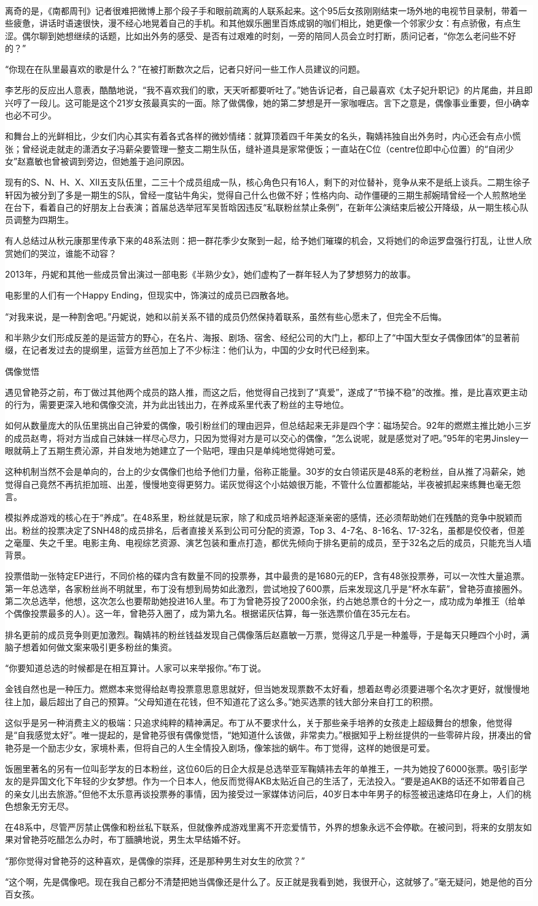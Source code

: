离奇的是，《南都周刊》记者很难把微博上那个段子手和眼前疏离的人联系起来。这个95后女孩刚刚结束一场外地的电视节目录制，带着一些疲惫，讲话时语速很快，漫不经心地晃着自己的手机。和其他娱乐圈里百炼成钢的咖们相比，她更像一个邻家少女：有点骄傲，有点生涩。偶尔聊到她想继续的话题，比如出外务的感受、是否有过艰难的时刻，一旁的陪同人员会立时打断，质问记者，“你怎么老问些不好的？”

“你现在在队里最喜欢的歌是什么？”在被打断数次之后，记者只好问一些工作人员建议的问题。

李艺彤的反应出人意表，酷酷地说，“我不喜欢我们的歌，天天听都要听吐了。”她告诉记者，自己最喜欢《太子妃升职记》的片尾曲，并且即兴哼了一段儿。这可能是这个21岁女孩最真实的一面。除了做偶像，她的第二梦想是开一家咖喱店。言下之意是，偶像事业重要，但小确幸也必不可少。

和舞台上的光鲜相比，少女们内心其实有着各式各样的微妙情绪：就算顶着四千年美女的名头，鞠婧祎独自出外务时，内心还会有点小慌张；曾经说走就走的潇洒女子冯薪朵要管理一整支二期生队伍，缝补道具是家常便饭；一直站在C位（centre位即中心位置）的“自闭少女”赵嘉敏也曾被调到旁边，但她羞于追问原因。

现有的S、N、H、X、XII五支队伍里，二三十个成员组成一队，核心角色只有16人，剩下的对位替补，竞争从来不是纸上谈兵。二期生徐子轩因为被分到了多是一期生的S队，曾经一度钻牛角尖，觉得自己什么也做不好；性格内向、动作僵硬的三期生郝婉晴曾经一个人煎熬地坐在台下，看着自己的好朋友上台表演；首届总选举冠军吴哲晗因违反“私联粉丝禁止条例”，在新年公演结束后被公开降级，从一期生核心队员调整为四期生。

有人总结过从秋元康那里传承下来的48系法则：把一群花季少女聚到一起，给予她们璀璨的机会，又将她们的命运罗盘强行打乱，让世人欣赏她们的哭泣，谁能不动容？

2013年，丹妮和其他一些成员曾出演过一部电影《半熟少女》，她们虚构了一群年轻人为了梦想努力的故事。

电影里的人们有一个Happy Ending，但现实中，饰演过的成员已四散各地。

“对我来说，是一种割舍吧。”丹妮说，她和以前关系不错的成员仍然保持着联系，虽然有些心愿未了，但完全不后悔。

和半熟少女们形成反差的是运营方的野心，在名片、海报、剧场、宿舍、经纪公司的大门上，都印上了“中国大型女子偶像团体”的显著前缀，在记者发过去的提纲里，运营方丝芭加上了不少标注：他们认为，中国的少女时代已经到来。

偶像觉悟

遇见曾艳芬之前，布丁做过其他两个成员的路人推，而这之后，他觉得自己找到了“真爱”，遂成了“节操不稳”的改推。推，是比喜欢更主动的行为，需要更深入地和偶像交流，并为此出钱出力，在养成系里代表了粉丝的主导地位。

如何从数量庞大的队伍里挑出自己钟爱的偶像，吸引粉丝们的理由迥异，但总结起来无非是四个字：磁场契合。92年的燃燃主推比她小三岁的成员赵粤，将对方当成自己妹妹一样尽心尽力，只因为觉得对方是可以交心的偶像，“怎么说呢，就是感觉对了吧。”95年的宅男Jinsley一眼就萌上了五期生费沁源，并自发地为她建立了一个贴吧，理由只是单纯地觉得她可爱。

这种机制当然不会是单向的，台上的少女偶像们也给予他们力量，俗称正能量。30岁的女白领诺灰是48系的老粉丝，自从推了冯薪朵，她觉得自己竟然不再抗拒加班、出差，慢慢地变得更努力。诺灰觉得这个小姑娘很万能，不管什么位置都能站，半夜被抓起来练舞也毫无怨言。

模拟养成游戏的核心在于“养成”。在48系里，粉丝就是玩家，除了和成员培养起逐渐亲密的感情，还必须帮助她们在残酷的竞争中脱颖而出。粉丝的投票决定了SNH48的成员排名，后者直接关系到公司可分配的资源，Top 3、4-7名、8-16名、17-32名，虽都是佼佼者，但差之毫厘、失之千里。电影主角、电视综艺资源、演艺包装和重点打造，都优先倾向于排名更前的成员，至于32名之后的成员，只能充当人墙背景。

投票借助一张特定EP进行，不同价格的碟内含有数量不同的投票券，其中最贵的是1680元的EP，含有48张投票券，可以一次性大量追票。第一年总选举，各家粉丝尚不明就里，布丁没有想到局势如此激烈，尝试地投了600票，后来发现这几乎是“杯水车薪”，曾艳芬直接圈外。第二次总选举，他想，这次怎么也要帮助她投进16人里。布丁为曾艳芬投了2000余张，约占她总票仓的十分之一，成功成为单推王（给单个偶像投票最多的人）。这一年，曾艳芬入圈了，成为第九名。根据诺灰估算，每一张选票价值在35元左右。

排名更前的成员竞争则更加激烈。鞠婧祎的粉丝钱益发现自己偶像落后赵嘉敏一万票，觉得这几乎是一种羞辱，于是每天只睡四个小时，满脑子想着如何做文案来吸引更多粉丝的集资。

“你要知道总选的时候都是在相互算计。人家可以来举报你。”布丁说。

金钱自然也是一种压力。燃燃本来觉得给赵粤投票意思意思就好，但当她发现票数不太好看，想着赵粤必须要进哪个名次才更好，就慢慢地往上加，最后超出了自己的预算。“父母知道在花钱，但不知道花了这么多。”她买选票的钱大部分来自打工的积攒。

这似乎是另一种消费主义的极端：只追求纯粹的精神满足。布丁从不要求什么，关于那些亲手培养的女孩走上超级舞台的想象，他觉得是“自我感觉太好”。唯一提起的，是曾艳芬很有偶像觉悟，“她知道什么该做，非常卖力。”根据知乎上粉丝提供的一些零碎片段，拼凑出的曾艳芬是一个励志少女，家境朴素，但将自己的人生全情投入剧场，像笨拙的蜗牛。布丁觉得，这样的她很是可爱。

饭圈里著名的另有一位叫彭学友的日本粉丝，这位60后的日企大叔是总选举亚军鞠婧祎去年的单推王，一共为她投了6000张票。吸引彭学友的是异国文化下年轻的少女梦想。作为一个日本人，他反而觉得AKB太贴近自己的生活了，无法投入。“要是追AKB的话还不如带着自己的亲女儿出去旅游。”但他不太乐意再谈投票券的事情，因为接受过一家媒体访问后，40岁日本中年男子的标签被迅速烙印在身上，人们的桃色想象无穷无尽。

在48系中，尽管严厉禁止偶像和粉丝私下联系，但就像养成游戏里离不开恋爱情节，外界的想象永远不会停歇。在被问到，将来的女朋友如果对曾艳芬吃醋怎么办时，布丁腼腆地说，男生太早结婚不好。

“那你觉得对曾艳芬的这种喜欢，是偶像的崇拜，还是那种男生对女生的欣赏？”

“这个啊，先是偶像吧。现在我自己都分不清楚把她当偶像还是什么了。反正就是我看到她，我很开心，这就够了。”毫无疑问，她是他的百分百女孩。
